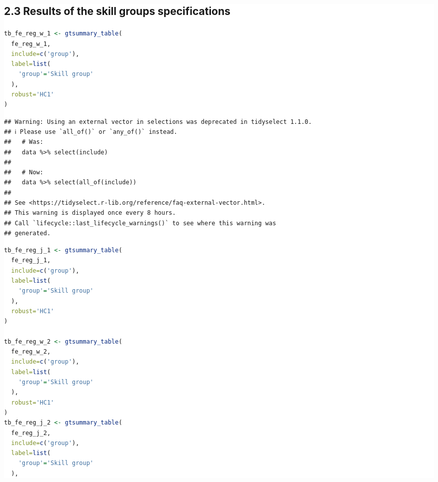 ## 2.3 Results of the skill groups specifications

``` r
tb_fe_reg_w_1 <- gtsummary_table(
  fe_reg_w_1,
  include=c('group'),
  label=list(
    'group'='Skill group'
  ),
  robust='HC1'
)
```

    ## Warning: Using an external vector in selections was deprecated in tidyselect 1.1.0.
    ## ℹ Please use `all_of()` or `any_of()` instead.
    ##   # Was:
    ##   data %>% select(include)
    ## 
    ##   # Now:
    ##   data %>% select(all_of(include))
    ## 
    ## See <https://tidyselect.r-lib.org/reference/faq-external-vector.html>.
    ## This warning is displayed once every 8 hours.
    ## Call `lifecycle::last_lifecycle_warnings()` to see where this warning was
    ## generated.

``` r
tb_fe_reg_j_1 <- gtsummary_table(
  fe_reg_j_1,
  include=c('group'),
  label=list(
    'group'='Skill group'
  ),
  robust='HC1'
)

tb_fe_reg_w_2 <- gtsummary_table(
  fe_reg_w_2,
  include=c('group'),
  label=list(
    'group'='Skill group'
  ),
  robust='HC1'
)
tb_fe_reg_j_2 <- gtsummary_table(
  fe_reg_j_2,
  include=c('group'),
  label=list(
    'group'='Skill group'
  ),
```